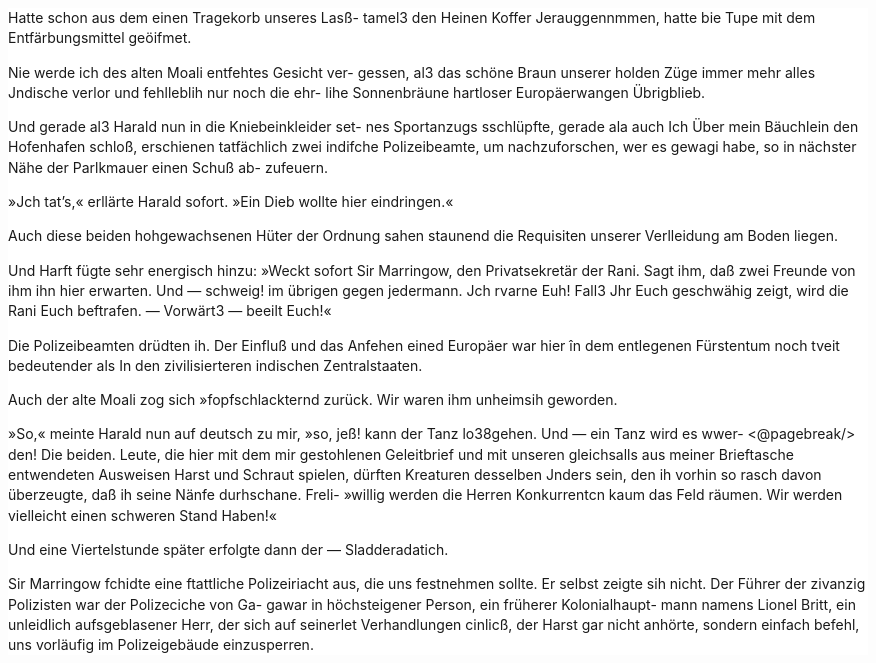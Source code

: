 Hatte schon aus dem einen Tragekorb unseres Lasß-
tamel3 den Heinen Koffer Jerauggennmmen, hatte bie Tupe
mit dem Entfärbungsmittel geöifmet.

Nie werde ich des alten Moali entfehtes Gesicht ver-
gessen, al3 das schöne Braun unserer holden Züge immer
mehr alles Jndische verlor und fehlleblih nur noch die ehr-
lihe Sonnenbräune hartloser Europäerwangen Übrigblieb.

Und gerade al3 Harald nun in die Kniebeinkleider set-
nes Sportanzugs sschlüpfte, gerade ala auch Ich Über mein
Bäuchlein den Hofenhafen schloß, erschienen tatfächlich zwei
indifche Polizeibeamte, um nachzuforschen, wer es gewagi
habe, so in nächster Nähe der Parlkmauer einen Schuß ab-
zufeuern.

»Jch tat’s,« erllärte Harald sofort. »Ein Dieb wollte
hier eindringen.«

Auch diese beiden hohgewachsenen Hüter der Ordnung
sahen staunend die Requisiten unserer Verlleidung am Boden
liegen.

Und Harft fügte sehr energisch hinzu: »Weckt sofort Sir
Marringow, den Privatsekretär der Rani. Sagt ihm, daß
zwei Freunde von ihm ihn hier erwarten. Und — schweig!
im übrigen gegen jedermann. Jch rvarne Euh! Fall3 Jhr
Euch geschwähig zeigt, wird die Rani Euch beftrafen. —
Vorwärt3 — beeilt Euch!«

Die Polizeibeamten drüdten ih. Der Einfluß und das
Anfehen eined Europäer war hier în dem entlegenen
Fürstentum noch tveit bedeutender als In den zivilisierteren
indischen Zentralstaaten.

Auch der alte Moali zog sich »fopfschlackternd zurück.
Wir waren ihm unheimsih geworden.

»So,« meinte Harald nun auf deutsch zu mir, »so, jeß!
kann der Tanz lo38gehen. Und — ein Tanz wird es wwer-
<@pagebreak/>
den! Die beiden. Leute, die hier mit dem mir gestohlenen
Geleitbrief und mit unseren gleichsalls aus meiner Brieftasche
entwendeten Ausweisen Harst und Schraut spielen, dürften
Kreaturen desselben Jnders sein, den ih vorhin so rasch
davon überzeugte, daß ih seine Nänfe durhschane. Freli-
»willig werden die Herren Konkurrentcn kaum das Feld
räumen. Wir werden vielleicht einen schweren Stand
Haben!«

Und eine Viertelstunde später erfolgte dann der —
Sladderadatich.

Sir Marringow fchidte eine ftattliche Polizeiriacht aus,
die uns festnehmen sollte. Er selbst zeigte sih nicht. Der
Führer der zivanzig Polizisten war der Polizeciche von Ga-
gawar in höchsteigener Person, ein früherer Kolonialhaupt-
mann namens Lionel Britt, ein unleidlich aufsgeblasener
Herr, der sich auf seinerlet Verhandlungen cinlicß, der Harst
gar nicht anhörte, sondern einfach befehl, uns vorläufig im
Polizeigebäude einzusperren.
